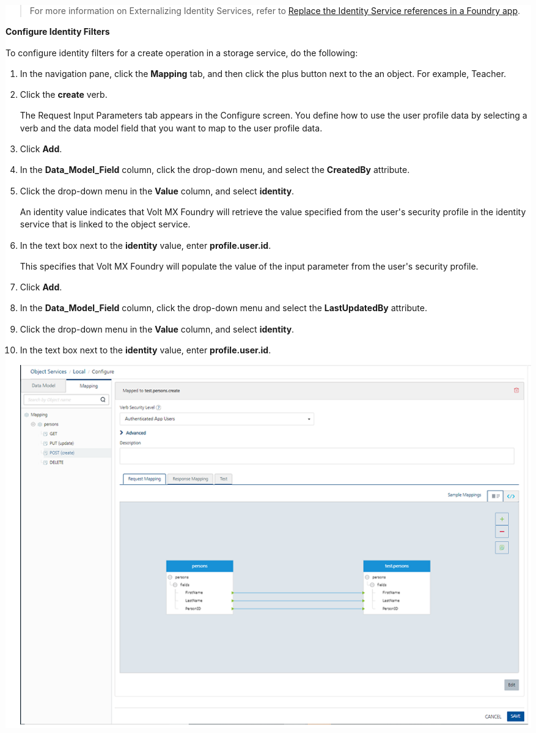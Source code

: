 > For more information on Externalizing Identity Services, refer to [Replace the Identity Service references in a Foundry app](./../Replacing_Identity_Services.md). 

**Configure Identity Filters**

To configure identity filters for a create operation in a storage service, do the following:

1.  In the navigation pane, click the **Mapping** tab, and then click the plus button next to the an object. For example, Teacher.
2.  Click the **create** verb.

    The Request Input Parameters tab appears in the Configure screen. You define how to use the user profile data by selecting a verb and the data model field that you want to map to the user profile data.

4.  Click **Add**.
5.  In the **Data\_Model\_Field** column, click the drop-down menu, and select the **CreatedBy** attribute.
6.  Click the drop-down menu in the **Value** column, and select **identity**.

    An identity value indicates that Volt MX Foundry will retrieve the value specified from the user's security profile in the identity service that is linked to the object service.

8.  In the text box next to the **identity** value, enter **profile.user.id**.

    This specifies that Volt MX Foundry will populate the value of the input parameter from the user's security profile.

10.  Click **Add**.
11.  In the **Data\_Model\_Field** column, click the drop-down menu and select the **LastUpdatedBy** attribute.
12.  Click the drop-down menu in the **Value** column, and select **identity**.
13.  In the text box next to the **identity** value, enter **profile.user.id**.

     ![](../Resources/Images/StorageObject_TeacherInputParam_552x193.png)
